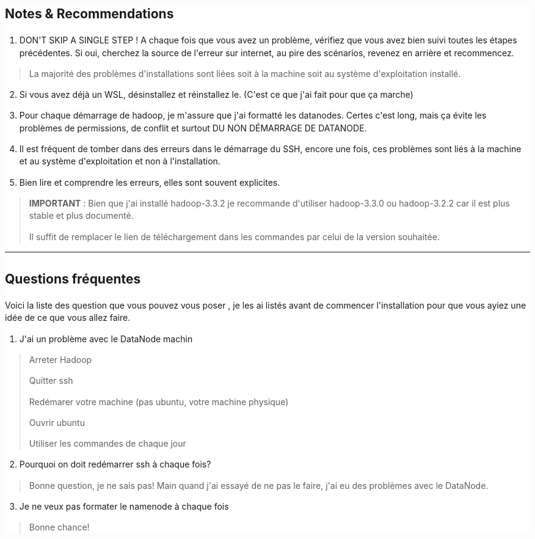 ## Notes & Recommendations
1. DON'T SKIP A SINGLE STEP !
A chaque fois que vous avez un problème, vérifiez que vous avez bien suivi toutes les étapes précédentes. Si oui, cherchez la source de l'erreur sur internet, au pire des scénarios, revenez en arrière et recommencez.

>La majorité des problèmes d'installations sont liées soit à la machine soit au système d'exploitation installé.

2. Si vous avez déjà un WSL, désinstallez et réinstallez le. (C'est ce que j'ai fait pour que ça marche)

3. Pour chaque démarrage de hadoop, je m'assure que j'ai formatté les datanodes. Certes c'est long, mais ça évite les problèmes de permissions, de conflit et surtout DU NON DÉMARRAGE DE DATANODE.

4. Il est fréquent de tomber dans des erreurs dans le démarrage du SSH, encore une fois, ces problèmes sont liés à la machine et au système d'exploitation et non à l'installation.

5. Bien lire et comprendre les erreurs, elles sont souvent explicites.

> **IMPORTANT** :
> Bien que j'ai installé hadoop-3.3.2 je recommande d'utiliser hadoop-3.3.0 ou hadoop-3.2.2 car il est plus stable et plus documenté.
> 
> Il suffit de remplacer le lien de téléchargement dans les commandes par celui de la version souhaitée.
> 

---

## Questions fréquentes

Voici la liste des question que vous pouvez vous poser , je les ai listés avant de commencer l'installation pour que vous ayiez une idée de ce que vous allez faire.

1. J'ai un problème avec le DataNode machin
> Arreter Hadoop
>
> Quitter ssh
>
> Redémarer votre machine (pas ubuntu, votre machine physique)
>
> Ouvrir ubuntu
>
> Utiliser les commandes de chaque jour
>

2. Pourquoi on doit redémarrer ssh à chaque fois?
> Bonne question, je ne sais pas!
> Main quand j'ai essayé de ne pas le faire, j'ai eu des problèmes avec le DataNode.


3. Je ne veux pas formater le namenode à chaque fois
> Bonne chance!
